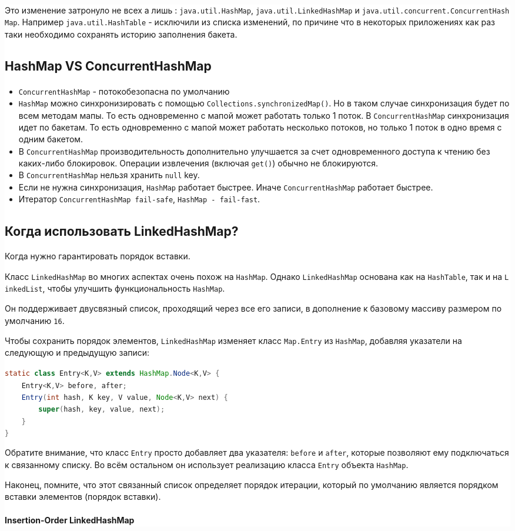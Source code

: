 Это изменение затронуло не всех а лишь : `java.util.HashMap`, `java.util.LinkedHashMap` и `java.util.concurrent.ConcurrentHashMap`. 
Например `java.util.HashTable` - исключили из списка изменений, по причине что в некоторых приложениях как раз таки необходимо сохранять историю заполнения
бакета.

## HashMap VS ConcurrentHashMap

- `ConcurrentHashMap` - потокобезопасна по умолчанию
- `HashMap` можно синхронизировать с помощью `Collections.synchronizedMap()`. Но в таком случае синхронизация будет по всем методам мапы. 
То есть одновременно с мапой может работать только 1 поток. В `ConcurrentHashMap` синхронизация идет по бакетам. То есть одновременно с мапой может работать 
несколько потоков, но только 1 поток в одно время с одним бакетом.
- В `ConcurrentHashMap` производительность дополнительно улучшается за счет одновременного доступа к чтению без каких-либо блокировок. 
Операции извлечения (включая `get()`) обычно не блокируются.
- В `ConcurrentHashMap` нельзя хранить `null` key.
- Если не нужна синхронизация, `HashMap` работает быстрее. Иначе `ConcurrentHashMap` работает быстрее.
- Итератор `ConcurrentHashMap fail-safe`, `HashMap - fail-fast`.

## Когда использовать LinkedHashMap?

Когда нужно гарантировать порядок вставки.

Класс `LinkedHashMap` во многих аспектах очень похож на `HashMap`. Однако `LinkedHashMap` основана как на `HashTable`, так и на `LinkedList`, чтобы улучшить 
функциональность `HashMap`.

Он поддерживает двусвязный список, проходящий через все его записи, в дополнение к базовому массиву размером по умолчанию `16`.

Чтобы сохранить порядок элементов, `LinkedHashMap` изменяет класс `Map.Entry` из `HashMap`, добавляя указатели на следующую и предыдущую записи:

```java
static class Entry<K,V> extends HashMap.Node<K,V> {
    Entry<K,V> before, after;
    Entry(int hash, K key, V value, Node<K,V> next) {
        super(hash, key, value, next);
    }
}
```

Обратите внимание, что класс `Entry` просто добавляет два указателя: `before` и `after`, которые позволяют ему подключаться к связанному списку. 
Во всём остальном он использует реализацию класса `Entry` объекта `HashMap`.

Наконец, помните, что этот связанный список определяет порядок итерации, который по умолчанию является порядком вставки элементов (порядок вставки).

#### Insertion-Order LinkedHashMap
